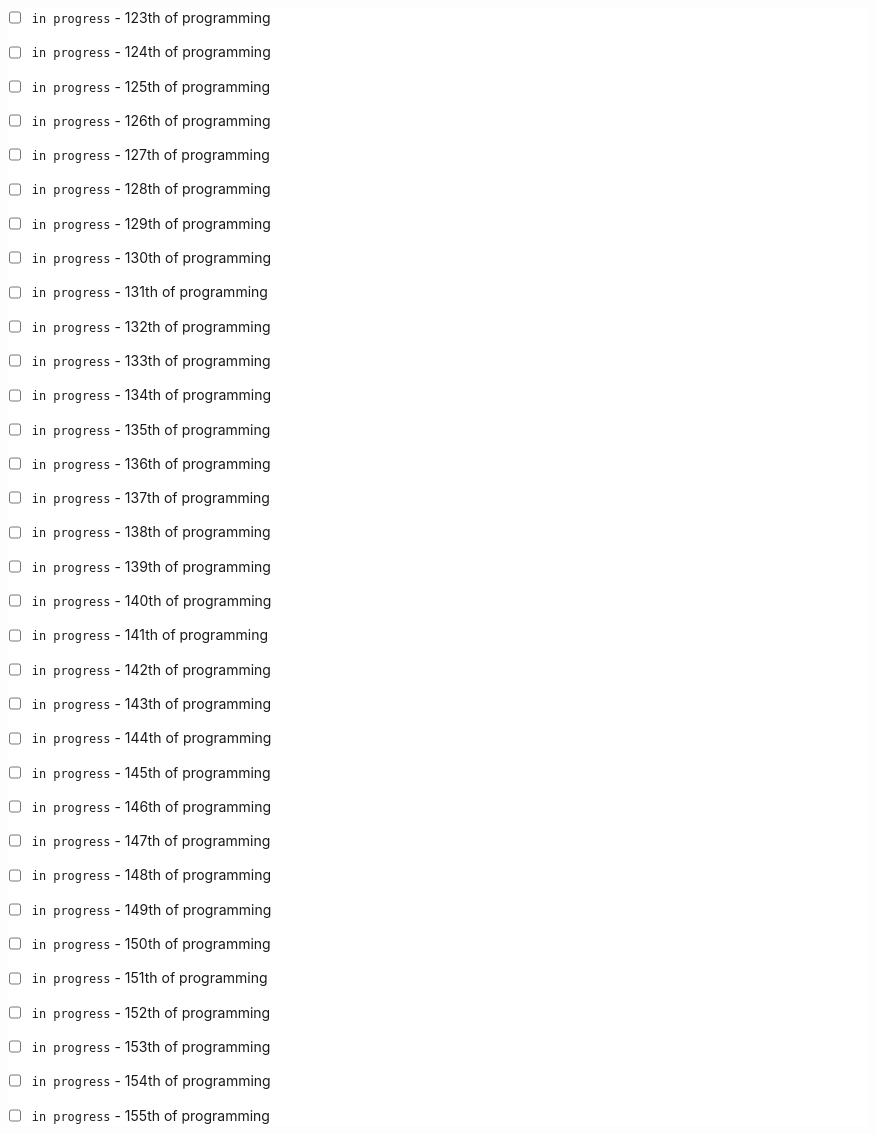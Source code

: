 - [ ] `in progress` - 123th of programming

- [ ] `in progress` - 124th of programming

- [ ] `in progress` - 125th of programming

- [ ] `in progress` - 126th of programming

- [ ] `in progress` - 127th of programming

- [ ] `in progress` - 128th of programming

- [ ] `in progress` - 129th of programming

- [ ] `in progress` - 130th of programming

- [ ] `in progress` - 131th of programming

- [ ] `in progress` - 132th of programming

- [ ] `in progress` - 133th of programming

- [ ] `in progress` - 134th of programming

- [ ] `in progress` - 135th of programming

- [ ] `in progress` - 136th of programming

- [ ] `in progress` - 137th of programming

- [ ] `in progress` - 138th of programming

- [ ] `in progress` - 139th of programming

- [ ] `in progress` - 140th of programming

- [ ] `in progress` - 141th of programming

- [ ] `in progress` - 142th of programming

- [ ] `in progress` - 143th of programming

- [ ] `in progress` - 144th of programming

- [ ] `in progress` - 145th of programming

- [ ] `in progress` - 146th of programming

- [ ] `in progress` - 147th of programming

- [ ] `in progress` - 148th of programming

- [ ] `in progress` - 149th of programming

- [ ] `in progress` - 150th of programming

- [ ] `in progress` - 151th of programming

- [ ] `in progress` - 152th of programming

- [ ] `in progress` - 153th of programming

- [ ] `in progress` - 154th of programming

- [ ] `in progress` - 155th of programming

